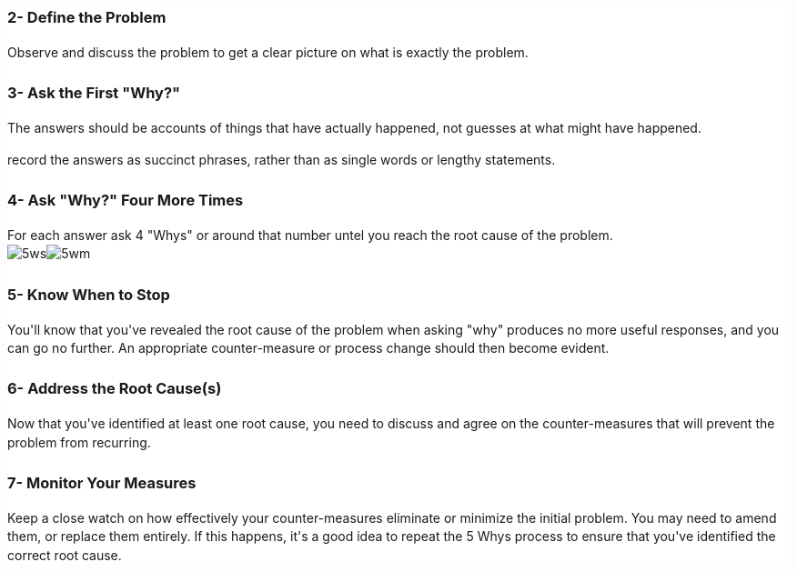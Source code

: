 ### 2- Define the Problem  

Observe and discuss the problem to get a clear picture on what is exactly the problem.  

### 3- Ask the First "Why?"  

The answers should be accounts of things that have actually happened, not guesses at what might have happened.  

record the answers as succinct phrases, rather than as single words or lengthy statements.

### 4- Ask "Why?" Four More Times  

For each answer ask 4 "Whys" or around that number untel you reach the root cause of the problem.  
![5ws](imgs/5ws.png)![5wm](imgs/5wm.png)  

### 5- Know When to Stop  

You'll know that you've revealed the root cause of the problem when asking "why" produces no more useful responses, and you can go no further. An appropriate counter-measure or process change should then become evident.  

### 6- Address the Root Cause(s)  

Now that you've identified at least one root cause, you need to discuss and agree on the counter-measures that will prevent the problem from recurring.  

### 7- Monitor Your Measures  

Keep a close watch on how effectively your counter-measures eliminate or minimize the initial problem. You may need to amend them, or replace them entirely. If this happens, it's a good idea to repeat the 5 Whys process to ensure that you've identified the correct root cause.